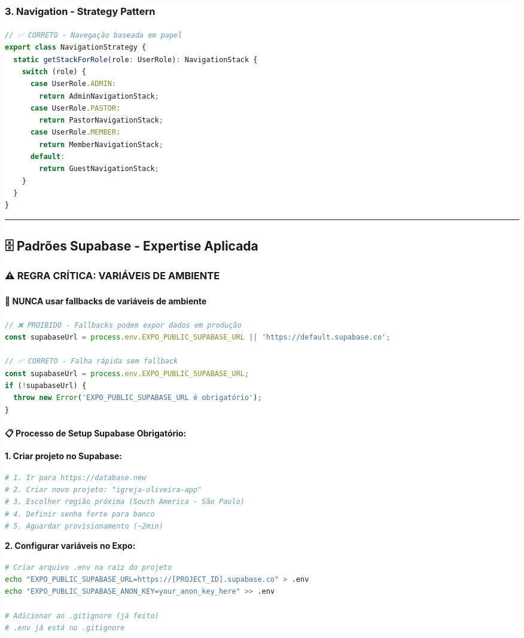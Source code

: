 ### **3. Navigation - Strategy Pattern**

```typescript
// ✅ CORRETO - Navegação baseada em papel
export class NavigationStrategy {
  static getStackForRole(role: UserRole): NavigationStack {
    switch (role) {
      case UserRole.ADMIN:
        return AdminNavigationStack;
      case UserRole.PASTOR:
        return PastorNavigationStack;
      case UserRole.MEMBER:
        return MemberNavigationStack;
      default:
        return GuestNavigationStack;
    }
  }
}
```

---

## 🗄️ Padrões Supabase - Expertise Aplicada

### **⚠️ REGRA CRÍTICA: VARIÁVEIS DE AMBIENTE**

#### **🚨 NUNCA usar fallbacks de variáveis de ambiente**
```typescript
// ❌ PROIBIDO - Fallbacks podem expor dados em produção
const supabaseUrl = process.env.EXPO_PUBLIC_SUPABASE_URL || 'https://default.supabase.co';

// ✅ CORRETO - Falha rápida sem fallback
const supabaseUrl = process.env.EXPO_PUBLIC_SUPABASE_URL;
if (!supabaseUrl) {
  throw new Error('EXPO_PUBLIC_SUPABASE_URL é obrigatório');
}
```

#### **📋 Processo de Setup Supabase Obrigatório:**

**1. Criar projeto no Supabase:**
```bash
# 1. Ir para https://database.new
# 2. Criar novo projeto: "igreja-oliveira-app"
# 3. Escolher região próxima (South America - São Paulo)
# 4. Definir senha forte para banco
# 5. Aguardar provisionamento (~2min)
```

**2. Configurar variáveis no Expo:**
```bash
# Criar arquivo .env na raiz do projeto
echo "EXPO_PUBLIC_SUPABASE_URL=https://[PROJECT_ID].supabase.co" > .env
echo "EXPO_PUBLIC_SUPABASE_ANON_KEY=your_anon_key_here" >> .env

# Adicionar ao .gitignore (já feito)
# .env já está no .gitignore
```
